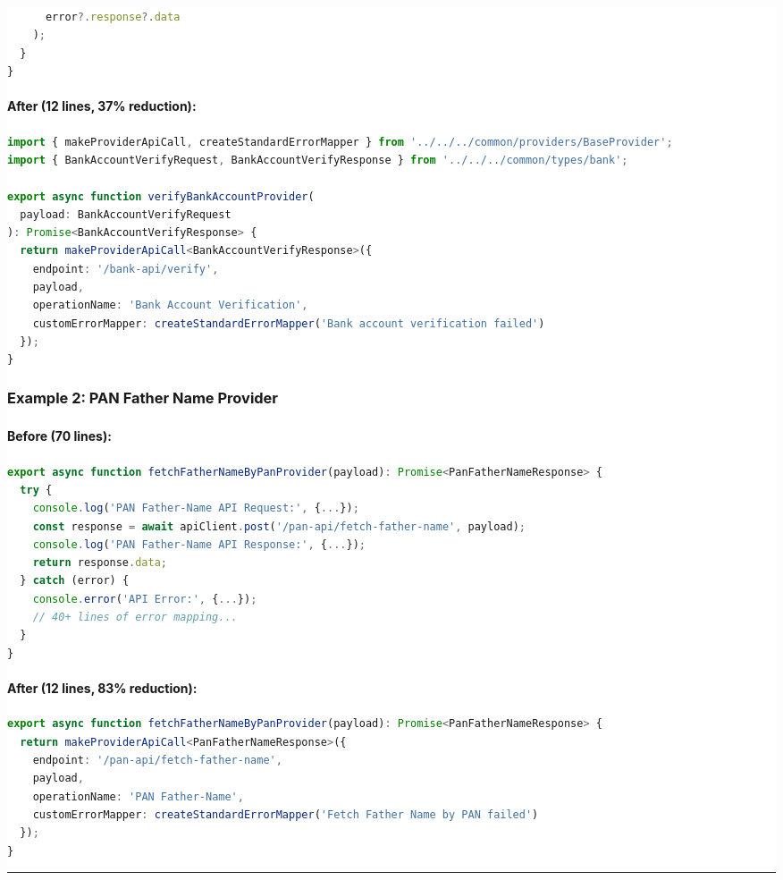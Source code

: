 ```typescript
      error?.response?.data
    );
  }
}
```

#### After (12 lines, 37% reduction):
```typescript
import { makeProviderApiCall, createStandardErrorMapper } from '../../../common/providers/BaseProvider';
import { BankAccountVerifyRequest, BankAccountVerifyResponse } from '../../../common/types/bank';

export async function verifyBankAccountProvider(
  payload: BankAccountVerifyRequest
): Promise<BankAccountVerifyResponse> {
  return makeProviderApiCall<BankAccountVerifyResponse>({
    endpoint: '/bank-api/verify',
    payload,
    operationName: 'Bank Account Verification',
    customErrorMapper: createStandardErrorMapper('Bank account verification failed')
  });
}
```

### Example 2: PAN Father Name Provider

#### Before (70 lines):
```typescript
export async function fetchFatherNameByPanProvider(payload): Promise<PanFatherNameResponse> {
  try {
    console.log('PAN Father-Name API Request:', {...});
    const response = await apiClient.post('/pan-api/fetch-father-name', payload);
    console.log('PAN Father-Name API Response:', {...});
    return response.data;
  } catch (error) {
    console.error('API Error:', {...});
    // 40+ lines of error mapping...
  }
}
```

#### After (12 lines, 83% reduction):
```typescript
export async function fetchFatherNameByPanProvider(payload): Promise<PanFatherNameResponse> {
  return makeProviderApiCall<PanFatherNameResponse>({
    endpoint: '/pan-api/fetch-father-name',
    payload,
    operationName: 'PAN Father-Name',
    customErrorMapper: createStandardErrorMapper('Fetch Father Name by PAN failed')
  });
}
```

---